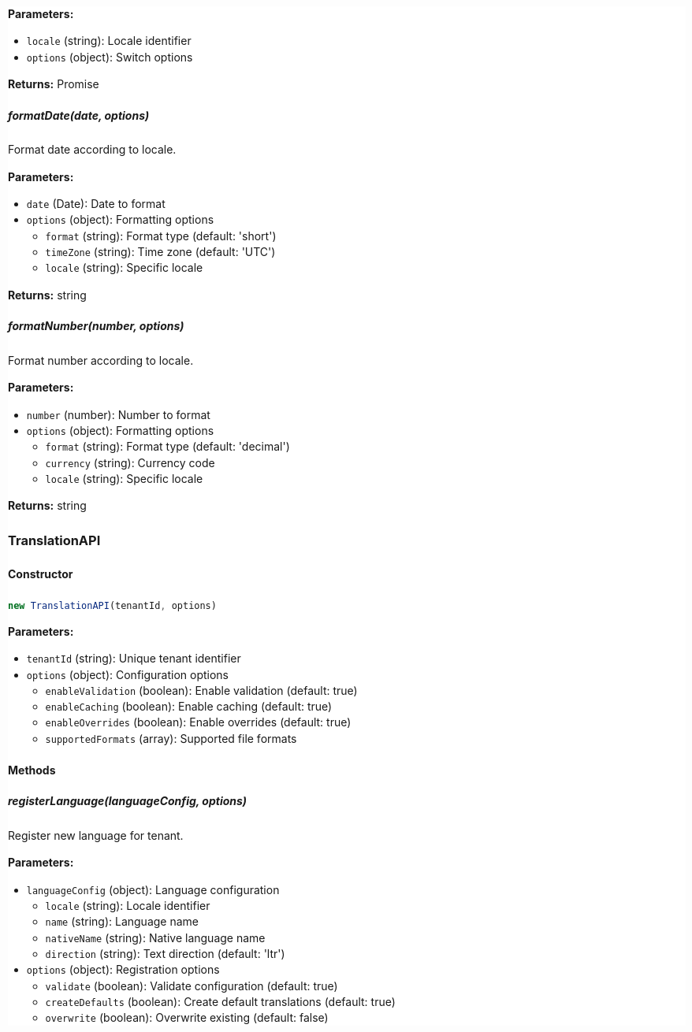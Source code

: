 **Parameters:**
- `locale` (string): Locale identifier
- `options` (object): Switch options

**Returns:** Promise<boolean>

##### formatDate(date, options)
Format date according to locale.

**Parameters:**
- `date` (Date): Date to format
- `options` (object): Formatting options
  - `format` (string): Format type (default: 'short')
  - `timeZone` (string): Time zone (default: 'UTC')
  - `locale` (string): Specific locale

**Returns:** string

##### formatNumber(number, options)
Format number according to locale.

**Parameters:**
- `number` (number): Number to format
- `options` (object): Formatting options
  - `format` (string): Format type (default: 'decimal')
  - `currency` (string): Currency code
  - `locale` (string): Specific locale

**Returns:** string

### TranslationAPI

#### Constructor
```javascript
new TranslationAPI(tenantId, options)
```

**Parameters:**
- `tenantId` (string): Unique tenant identifier
- `options` (object): Configuration options
  - `enableValidation` (boolean): Enable validation (default: true)
  - `enableCaching` (boolean): Enable caching (default: true)
  - `enableOverrides` (boolean): Enable overrides (default: true)
  - `supportedFormats` (array): Supported file formats

#### Methods

##### registerLanguage(languageConfig, options)
Register new language for tenant.

**Parameters:**
- `languageConfig` (object): Language configuration
  - `locale` (string): Locale identifier
  - `name` (string): Language name
  - `nativeName` (string): Native language name
  - `direction` (string): Text direction (default: 'ltr')
- `options` (object): Registration options
  - `validate` (boolean): Validate configuration (default: true)
  - `createDefaults` (boolean): Create default translations (default: true)
  - `overwrite` (boolean): Overwrite existing (default: false)
